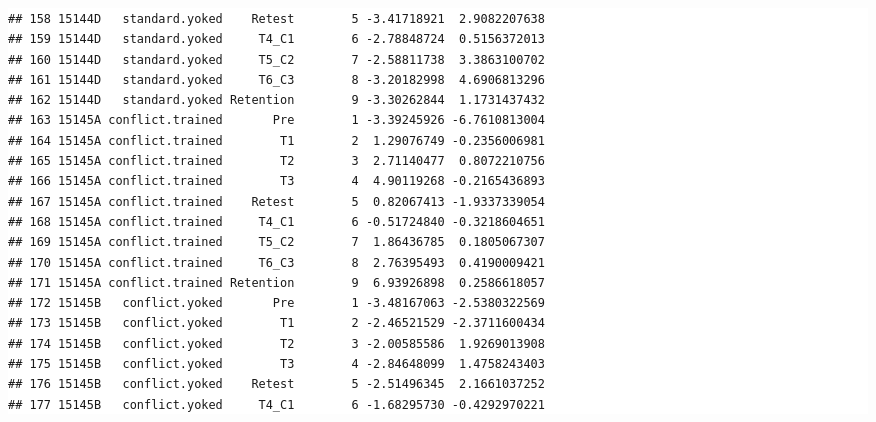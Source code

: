     ## 158 15144D   standard.yoked    Retest        5 -3.41718921  2.9082207638
    ## 159 15144D   standard.yoked     T4_C1        6 -2.78848724  0.5156372013
    ## 160 15144D   standard.yoked     T5_C2        7 -2.58811738  3.3863100702
    ## 161 15144D   standard.yoked     T6_C3        8 -3.20182998  4.6906813296
    ## 162 15144D   standard.yoked Retention        9 -3.30262844  1.1731437432
    ## 163 15145A conflict.trained       Pre        1 -3.39245926 -6.7610813004
    ## 164 15145A conflict.trained        T1        2  1.29076749 -0.2356006981
    ## 165 15145A conflict.trained        T2        3  2.71140477  0.8072210756
    ## 166 15145A conflict.trained        T3        4  4.90119268 -0.2165436893
    ## 167 15145A conflict.trained    Retest        5  0.82067413 -1.9337339054
    ## 168 15145A conflict.trained     T4_C1        6 -0.51724840 -0.3218604651
    ## 169 15145A conflict.trained     T5_C2        7  1.86436785  0.1805067307
    ## 170 15145A conflict.trained     T6_C3        8  2.76395493  0.4190009421
    ## 171 15145A conflict.trained Retention        9  6.93926898  0.2586618057
    ## 172 15145B   conflict.yoked       Pre        1 -3.48167063 -2.5380322569
    ## 173 15145B   conflict.yoked        T1        2 -2.46521529 -2.3711600434
    ## 174 15145B   conflict.yoked        T2        3 -2.00585586  1.9269013908
    ## 175 15145B   conflict.yoked        T3        4 -2.84648099  1.4758243403
    ## 176 15145B   conflict.yoked    Retest        5 -2.51496345  2.1661037252
    ## 177 15145B   conflict.yoked     T4_C1        6 -1.68295730 -0.4292970221